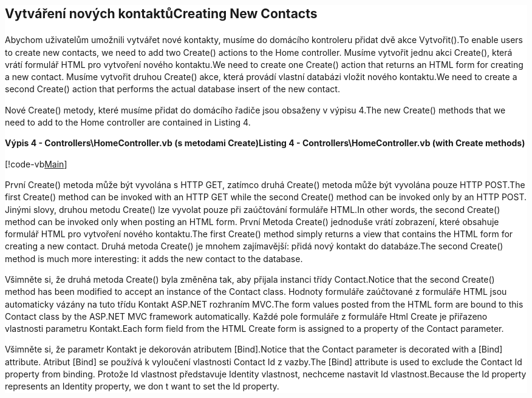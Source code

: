 ## <a name="creating-new-contacts"></a><span data-ttu-id="6d1d1-337">Vytváření nových kontaktů</span><span class="sxs-lookup"><span data-stu-id="6d1d1-337">Creating New Contacts</span></span>

<span data-ttu-id="6d1d1-338">Abychom uživatelům umožnili vytvářet nové kontakty, musíme do domácího kontroleru přidat dvě akce Vytvořit().</span><span class="sxs-lookup"><span data-stu-id="6d1d1-338">To enable users to create new contacts, we need to add two Create() actions to the Home controller.</span></span> <span data-ttu-id="6d1d1-339">Musíme vytvořit jednu akci Create(), která vrátí formulář HTML pro vytvoření nového kontaktu.</span><span class="sxs-lookup"><span data-stu-id="6d1d1-339">We need to create one Create() action that returns an HTML form for creating a new contact.</span></span> <span data-ttu-id="6d1d1-340">Musíme vytvořit druhou Create() akce, která provádí vlastní databázi vložit nového kontaktu.</span><span class="sxs-lookup"><span data-stu-id="6d1d1-340">We need to create a second Create() action that performs the actual database insert of the new contact.</span></span>

<span data-ttu-id="6d1d1-341">Nové Create() metody, které musíme přidat do domácího řadiče jsou obsaženy v výpisu 4.</span><span class="sxs-lookup"><span data-stu-id="6d1d1-341">The new Create() methods that we need to add to the Home controller are contained in Listing 4.</span></span>

<span data-ttu-id="6d1d1-342">**Výpis 4 - Controllers\HomeController.vb (s metodami Create)**</span><span class="sxs-lookup"><span data-stu-id="6d1d1-342">**Listing 4 - Controllers\HomeController.vb (with Create methods)**</span></span>

[!code-vb[Main](iteration-1-create-the-application-vb/samples/sample4.vb)]

<span data-ttu-id="6d1d1-343">První Create() metoda může být vyvolána s HTTP GET, zatímco druhá Create() metoda může být vyvolána pouze HTTP POST.</span><span class="sxs-lookup"><span data-stu-id="6d1d1-343">The first Create() method can be invoked with an HTTP GET while the second Create() method can be invoked only by an HTTP POST.</span></span> <span data-ttu-id="6d1d1-344">Jinými slovy, druhou metodu Create() lze vyvolat pouze při zaúčtování formuláře HTML.</span><span class="sxs-lookup"><span data-stu-id="6d1d1-344">In other words, the second Create() method can be invoked only when posting an HTML form.</span></span> <span data-ttu-id="6d1d1-345">První Metoda Create() jednoduše vrátí zobrazení, které obsahuje formulář HTML pro vytvoření nového kontaktu.</span><span class="sxs-lookup"><span data-stu-id="6d1d1-345">The first Create() method simply returns a view that contains the HTML form for creating a new contact.</span></span> <span data-ttu-id="6d1d1-346">Druhá metoda Create() je mnohem zajímavější: přidá nový kontakt do databáze.</span><span class="sxs-lookup"><span data-stu-id="6d1d1-346">The second Create() method is much more interesting: it adds the new contact to the database.</span></span>

<span data-ttu-id="6d1d1-347">Všimněte si, že druhá metoda Create() byla změněna tak, aby přijala instanci třídy Contact.</span><span class="sxs-lookup"><span data-stu-id="6d1d1-347">Notice that the second Create() method has been modified to accept an instance of the Contact class.</span></span> <span data-ttu-id="6d1d1-348">Hodnoty formuláře zaúčtované z formuláře HTML jsou automaticky vázány na tuto třídu Kontakt ASP.NET rozhraním MVC.</span><span class="sxs-lookup"><span data-stu-id="6d1d1-348">The form values posted from the HTML form are bound to this Contact class by the ASP.NET MVC framework automatically.</span></span> <span data-ttu-id="6d1d1-349">Každé pole formuláře z formuláře Html Create je přiřazeno vlastnosti parametru Kontakt.</span><span class="sxs-lookup"><span data-stu-id="6d1d1-349">Each form field from the HTML Create form is assigned to a property of the Contact parameter.</span></span>

<span data-ttu-id="6d1d1-350">Všimněte si, že parametr Kontakt je dekorován atributem [Bind].</span><span class="sxs-lookup"><span data-stu-id="6d1d1-350">Notice that the Contact parameter is decorated with a [Bind] attribute.</span></span> <span data-ttu-id="6d1d1-351">Atribut [Bind] se používá k vyloučení vlastnosti Contact Id z vazby.</span><span class="sxs-lookup"><span data-stu-id="6d1d1-351">The [Bind] attribute is used to exclude the Contact Id property from binding.</span></span> <span data-ttu-id="6d1d1-352">Protože Id vlastnost představuje Identity vlastnost, nechceme nastavit Id vlastnost.</span><span class="sxs-lookup"><span data-stu-id="6d1d1-352">Because the Id property represents an Identity property, we don t want to set the Id property.</span></span>
